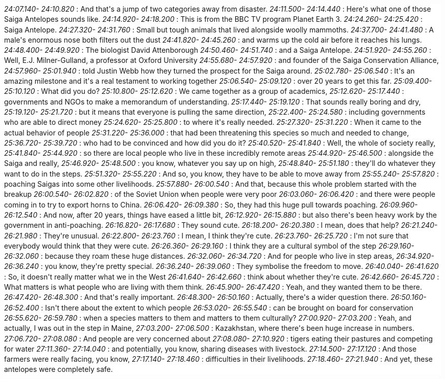 *24:07.140- 24:10.820* :  And that's a jump of two categories away from disaster.
*24:11.500- 24:14.440* :  Here's what one of those Saiga Antelopes sounds like.
*24:14.920- 24:18.200* :  This is from the BBC TV program Planet Earth 3.
*24:24.260- 24:25.420* :  Saiga Antelope.
*24:27.320- 24:31.760* :  Small but tough animals that lived alongside woolly mammoths.
*24:37.700- 24:41.480* :  A male's enormous nose both filters out the dust
*24:41.820- 24:45.260* :  and warms up the cold air before it reaches his lungs.
*24:48.400- 24:49.920* :  The biologist David Attenborough
*24:50.460- 24:51.740* :  and a Saiga Antelope.
*24:51.920- 24:55.260* :  Well, E.J. Milner-Gulland, a professor at Oxford University
*24:55.680- 24:57.920* :  and founder of the Saiga Conservation Alliance,
*24:57.960- 25:01.940* :  told Justin Webb how they turned the prospect for the Saiga around.
*25:02.780- 25:06.540* :  It's an amazing milestone and it's a real testament to working together
*25:06.540- 25:09.120* :  over 20 years to get this far.
*25:09.400- 25:10.120* :  What did you do?
*25:10.800- 25:12.620* :  We came together as a group of academics,
*25:12.620- 25:17.440* :  governments and NGOs to make a memorandum of understanding.
*25:17.440- 25:19.120* :  That sounds really boring and dry,
*25:19.120- 25:21.720* :  but it means that everyone is pulling the same direction,
*25:22.400- 25:24.580* :  including governments who are able to direct money
*25:24.620- 25:25.800* :  to where it's really needed.
*25:27.320- 25:31.220* :  When it came to the actual behavior of people
*25:31.220- 25:36.000* :  that had been threatening this species so much and needed to change,
*25:36.720- 25:39.720* :  who had to be convinced and how did you do it?
*25:40.520- 25:41.840* :  Well, the whole of society really,
*25:41.840- 25:44.920* :  so there are local people who live in these incredibly remote areas
*25:44.920- 25:46.500* :  alongside the Saiga and really,
*25:46.920- 25:48.500* :  you know, whatever you say up on high,
*25:48.840- 25:51.180* :  they'll do whatever they want to do in the steps.
*25:51.320- 25:55.220* :  And so, you know, they have to be able to move away from
*25:55.240- 25:57.820* :  poaching Saigas into some other livelihoods.
*25:57.880- 26:00.540* :  And that, because this whole problem started with the breakup
*26:00.540- 26:02.820* :  of the Soviet Union when people were very poor
*26:03.060- 26:06.420* :  and there were people coming in to try to export horns to China.
*26:06.420- 26:09.380* :  So, they had this huge pull towards poaching.
*26:09.960- 26:12.540* :  And now, after 20 years, things have eased a little bit,
*26:12.920- 26:15.880* :  but also there's been heavy work by the government in anti-poaching.
*26:16.820- 26:17.680* :  They sound cute.
*26:18.200- 26:20.380* :  I mean, does that help?
*26:21.240- 26:21.980* :  They're unusual.
*26:22.800- 26:23.760* :  I mean, I think they're cute.
*26:23.760- 26:25.720* :  I'm not sure that everybody would think that they were cute.
*26:26.360- 26:29.160* :  I think they are a cultural symbol of the step
*26:29.160- 26:32.060* :  because they roam these huge distances.
*26:32.060- 26:34.720* :  And for people who live in step areas,
*26:34.920- 26:36.240* :  you know, they're pretty special.
*26:36.240- 26:39.060* :  They symbolise the freedom to move.
*26:40.040- 26:41.620* :  So, it doesn't really matter what we in the West
*26:41.640- 26:42.660* :  think about whether they're cute.
*26:42.660- 26:45.720* :  What matters is what people who are living with them think.
*26:45.900- 26:47.420* :  Yeah, and they wanted them to be there.
*26:47.420- 26:48.300* :  And that's really important.
*26:48.300- 26:50.160* :  Actually, there's a wider question there.
*26:50.160- 26:52.400* :  Isn't there about the extent to which people
*26:53.020- 26:55.540* :  can be brought on board for conservation
*26:55.620- 26:59.780* :  when a species matters to them and matters to them culturally?
*27:00.920- 27:03.200* :  Yeah, and actually, I was out in the step in Maine,
*27:03.200- 27:06.500* :  Kazakhstan, where there's been huge increase in numbers.
*27:06.720- 27:08.080* :  And people are very concerned about
*27:08.080- 27:10.920* :  tigers eating their pastures and competing for water
*27:11.360- 27:14.040* :  and potentially, you know, sharing diseases with livestock.
*27:14.500- 27:17.120* :  And those farmers were really facing, you know,
*27:17.140- 27:18.460* :  difficulties in their livelihoods.
*27:18.460- 27:21.940* :  And yet, these antelopes were completely safe.
